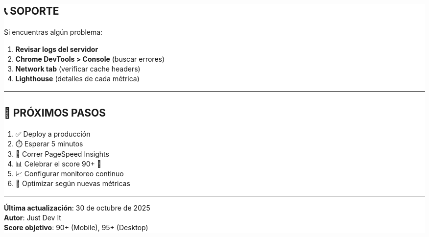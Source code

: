 ## 📞 SOPORTE

Si encuentras algún problema:

1. **Revisar logs del servidor**
2. **Chrome DevTools > Console** (buscar errores)
3. **Network tab** (verificar cache headers)
4. **Lighthouse** (detalles de cada métrica)

---

## 🎉 PRÓXIMOS PASOS

1. ✅ Deploy a producción
2. ⏱️ Esperar 5 minutos
3. 🧪 Correr PageSpeed Insights
4. 📊 Celebrar el score 90+ 🎊
5. 📈 Configurar monitoreo continuo
6. 🔄 Optimizar según nuevas métricas

---

**Última actualización**: 30 de octubre de 2025  
**Autor**: Just Dev It  
**Score objetivo**: 90+ (Mobile), 95+ (Desktop)

